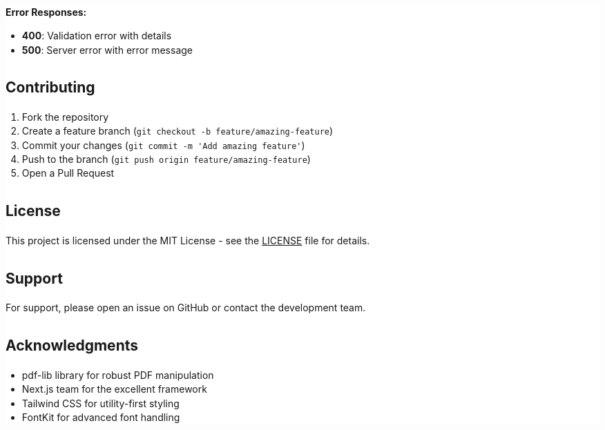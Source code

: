 **Error Responses:**
- **400**: Validation error with details
- **500**: Server error with error message

## Contributing

1. Fork the repository
2. Create a feature branch (`git checkout -b feature/amazing-feature`)
3. Commit your changes (`git commit -m 'Add amazing feature'`)
4. Push to the branch (`git push origin feature/amazing-feature`)
5. Open a Pull Request

## License

This project is licensed under the MIT License - see the [LICENSE](LICENSE) file for details.

## Support

For support, please open an issue on GitHub or contact the development team.

## Acknowledgments

- pdf-lib library for robust PDF manipulation
- Next.js team for the excellent framework
- Tailwind CSS for utility-first styling
- FontKit for advanced font handling